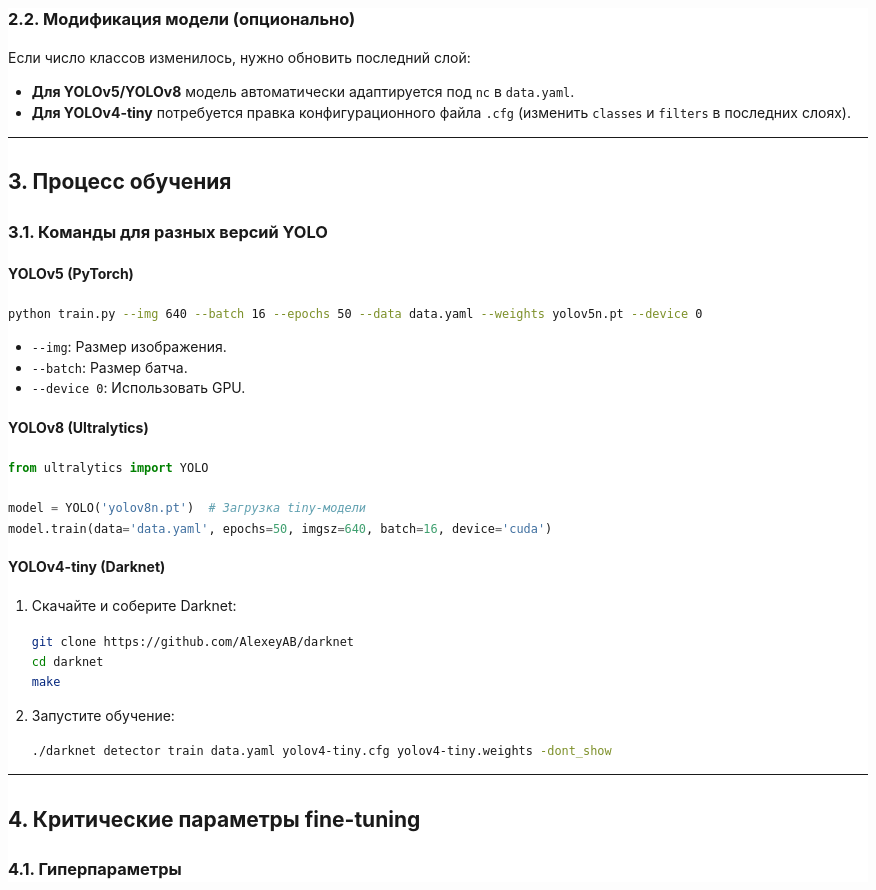 ### **2.2. Модификация модели (опционально)**

Если число классов изменилось, нужно обновить последний слой:

- **Для YOLOv5/YOLOv8** модель автоматически адаптируется под `nc` в `data.yaml`.
- **Для YOLOv4-tiny** потребуется правка конфигурационного файла `.cfg` (изменить `classes` и `filters` в последних слоях).

---

## **3. Процесс обучения**

### **3.1. Команды для разных версий YOLO**

#### **YOLOv5 (PyTorch)**

```bash
python train.py --img 640 --batch 16 --epochs 50 --data data.yaml --weights yolov5n.pt --device 0
```

- `--img`: Размер изображения.
- `--batch`: Размер батча.
- `--device 0`: Использовать GPU.

#### **YOLOv8 (Ultralytics)**

```python
from ultralytics import YOLO

model = YOLO('yolov8n.pt')  # Загрузка tiny-модели
model.train(data='data.yaml', epochs=50, imgsz=640, batch=16, device='cuda')
```

#### **YOLOv4-tiny (Darknet)**

1. Скачайте и соберите Darknet:
    
    ```bash
    git clone https://github.com/AlexeyAB/darknet
    cd darknet
    make
    ```
    
2. Запустите обучение:
    
    ```bash
    ./darknet detector train data.yaml yolov4-tiny.cfg yolov4-tiny.weights -dont_show
    ```
    

---

## **4. Критические параметры fine-tuning**

### **4.1. Гиперпараметры**
